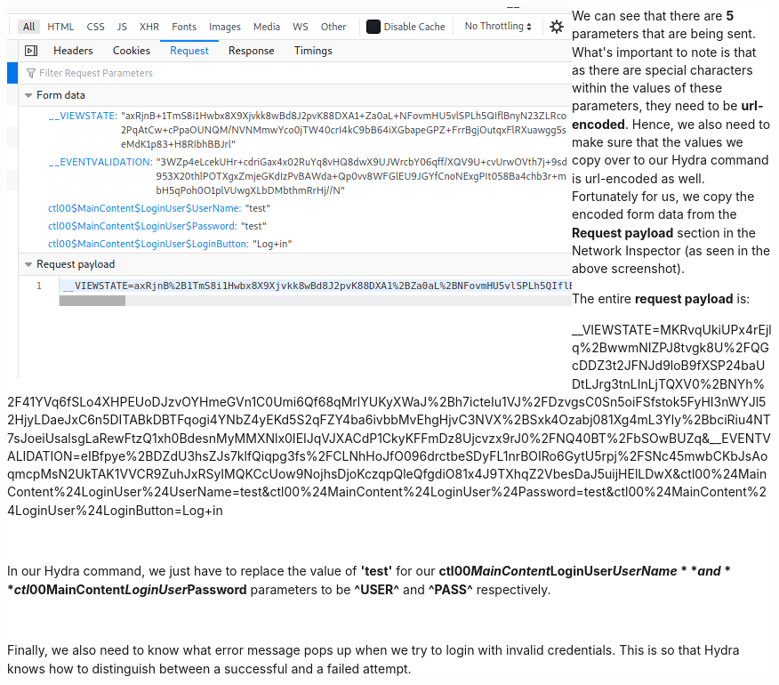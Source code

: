<img style="float: left;" src="screenshots/screenshot5.png">

We can see that there are **5** parameters that are being sent. What's important to note is that as there are special characters within the values of these parameters, they need to be **url-encoded**. Hence, we also need to make sure that the values we copy over to our Hydra command is url-encoded as well. Fortunately for us, we copy the encoded form data from the **Request payload** section in the Network Inspector (as seen in the above screenshot).

The entire **request payload** is: 

\__VIEWSTATE=MKRvqUkiUPx4rEjlq%2BwwmNIZPJ8tvgk8U%2FQGcDDZ3t2JFNJd9loB9fXSP24baUDtLJrg3tnLInLjTQXV0%2BNYh%2F41YVq6fSLo4XHPEUoDJzvOYHmeGVn1C0Umi6Qf68qMrlYUKyXWaJ%2Bh7icteIu1VJ%2FDzvgsC0Sn5oiFSfstok5FyHI3nWYJl52HjyLDaeJxC6n5DITABkDBTFqogi4YNbZ4yEKd5S2qFZY4ba6ivbbMvEhgHjvC3NVX%2BSxk4Ozabj081Xg4mL3Yly%2BbciRiu4NT7sJoeiUsalsgLaRewFtzQ1xh0BdesnMyMMXNlx0IEIJqVJXACdP1CkyKFFmDz8Ujcvzx9rJ0%2FNQ40BT%2FbSOwBUZq&__EVENTVALIDATION=eIBfpye%2BDZdU3hsZJs7klfQiqpg3fs%2FCLNhHoJfO096drctbeSDyFL1nrBOIRo6GytU5rpj%2FSNc45mwbCKbJsAoqmcpMsN2UkTAK1VVCR9ZuhJxRSyIMQKCcUow9NojhsDjoKczqpQleQfgdiO81x4J9TXhqZ2VbesDaJ5uijHElLDwX&ctl00%24MainContent%24LoginUser%24UserName=test&ctl00%24MainContent%24LoginUser%24Password=test&ctl00%24MainContent%24LoginUser%24LoginButton=Log+in

<br>


In our Hydra command, we just have to replace the value of  **'test'** for our **ctl00$MainContent$LoginUser$UserName** and **ctl00$MainContent$LoginUser$Password** parameters to be **^USER^** and **^PASS^** respectively.

<br>

Finally, we also need to know what error message pops up when we try to login with invalid credentials. This is so that Hydra knows how to distinguish between a successful and a failed attempt.
